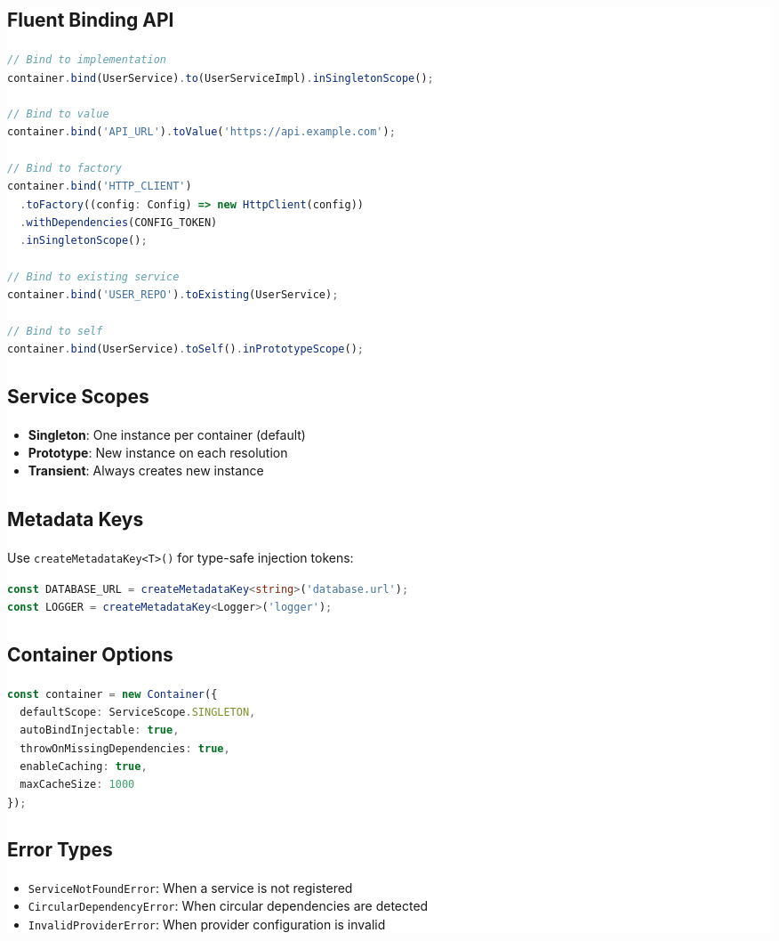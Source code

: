## Fluent Binding API
```typescript
// Bind to implementation
container.bind(UserService).to(UserServiceImpl).inSingletonScope();

// Bind to value
container.bind('API_URL').toValue('https://api.example.com');

// Bind to factory
container.bind('HTTP_CLIENT')
  .toFactory((config: Config) => new HttpClient(config))
  .withDependencies(CONFIG_TOKEN)
  .inSingletonScope();

// Bind to existing service
container.bind('USER_REPO').toExisting(UserService);

// Bind to self
container.bind(UserService).toSelf().inPrototypeScope();
```

## Service Scopes

- **Singleton**: One instance per container (default)
- **Prototype**: New instance on each resolution
- **Transient**: Always creates new instance

## Metadata Keys
Use `createMetadataKey<T>()` for type-safe injection tokens:
```typescript
const DATABASE_URL = createMetadataKey<string>('database.url');
const LOGGER = createMetadataKey<Logger>('logger');
```

## Container Options
```typescript
const container = new Container({
  defaultScope: ServiceScope.SINGLETON,
  autoBindInjectable: true,
  throwOnMissingDependencies: true,
  enableCaching: true,
  maxCacheSize: 1000
});
```

## Error Types
- `ServiceNotFoundError`: When a service is not registered
- `CircularDependencyError`: When circular dependencies are detected
- `InvalidProviderError`: When provider configuration is invalid
